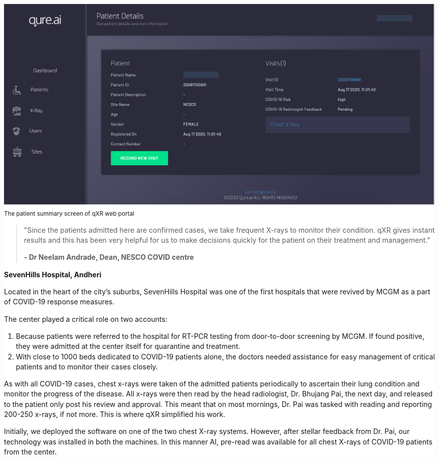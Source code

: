 <img width='100%' src="/assets/images/mumbai_covid/qxr_web.png" alt="The patient summary screen of qXR web portal"/>
<br/>
<small class="caption">The patient summary screen of qXR web portal</small>
</center>


> "Since the patients admitted here are confirmed cases, we take frequent X-rays to monitor their condition. qXR gives instant results and this has been very helpful for us to make decisions quickly for the patient on their treatment and management."
>
> **- Dr Neelam Andrade, Dean, NESCO COVID centre**


**SevenHills Hospital, Andheri**

Located in the heart of the city’s suburbs, SevenHills Hospital was one of the first hospitals that were revived by MCGM as a part of COVID-19 response measures.


The center played a critical role on two accounts:

1. Because patients were referred to the hospital for RT-PCR testing from door-to-door screening by MCGM. If found positive, they were admitted at the center itself for quarantine and treatment.
2. With close to 1000 beds dedicated to COVID-19 patients alone, the doctors needed assistance for easy management of critical patients and to monitor their cases closely.


As with all COVID-19 cases, chest x-rays were taken of the admitted patients periodically to ascertain their lung condition and monitor the progress of the disease. All x-rays were then read by the head radiologist, Dr. Bhujang Pai, the next day, and released to the patient only post his review and approval. This meant that on most mornings, Dr. Pai was tasked with reading and reporting 200-250 x-rays, if not more. This is where qXR simplified his work.


Initially, we deployed the software on one of the two chest X-ray systems. However, after stellar feedback from Dr. Pai, our technology was installed in both the machines. In this manner AI, pre-read was available for all chest X-rays of COVID-19 patients from the center.
